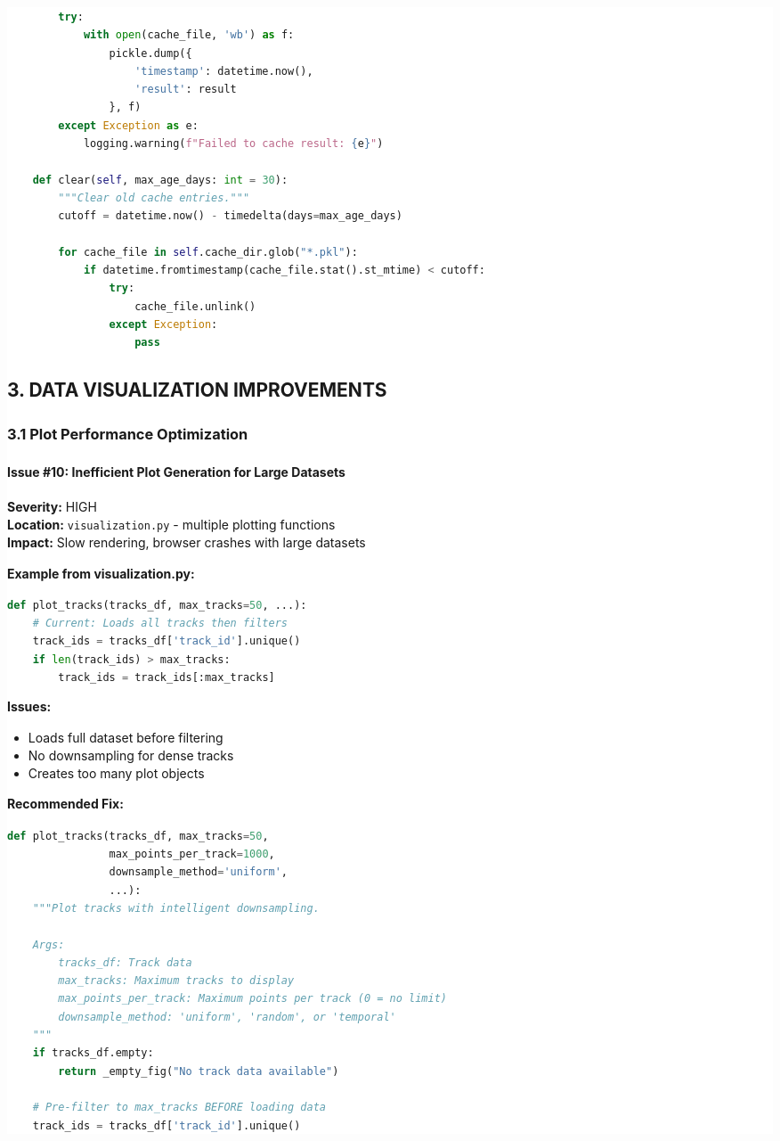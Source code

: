 ```python
        try:
            with open(cache_file, 'wb') as f:
                pickle.dump({
                    'timestamp': datetime.now(),
                    'result': result
                }, f)
        except Exception as e:
            logging.warning(f"Failed to cache result: {e}")
    
    def clear(self, max_age_days: int = 30):
        """Clear old cache entries."""
        cutoff = datetime.now() - timedelta(days=max_age_days)
        
        for cache_file in self.cache_dir.glob("*.pkl"):
            if datetime.fromtimestamp(cache_file.stat().st_mtime) < cutoff:
                try:
                    cache_file.unlink()
                except Exception:
                    pass
```

## 3. DATA VISUALIZATION IMPROVEMENTS

### 3.1 Plot Performance Optimization

#### Issue #10: Inefficient Plot Generation for Large Datasets
**Severity:** HIGH  
**Location:** `visualization.py` - multiple plotting functions  
**Impact:** Slow rendering, browser crashes with large datasets

**Example from visualization.py:**
```python
def plot_tracks(tracks_df, max_tracks=50, ...):
    # Current: Loads all tracks then filters
    track_ids = tracks_df['track_id'].unique()
    if len(track_ids) > max_tracks:
        track_ids = track_ids[:max_tracks]
```

**Issues:**
- Loads full dataset before filtering
- No downsampling for dense tracks
- Creates too many plot objects

**Recommended Fix:**
```python
def plot_tracks(tracks_df, max_tracks=50, 
                max_points_per_track=1000,
                downsample_method='uniform',
                ...):
    """Plot tracks with intelligent downsampling.
    
    Args:
        tracks_df: Track data
        max_tracks: Maximum tracks to display
        max_points_per_track: Maximum points per track (0 = no limit)
        downsample_method: 'uniform', 'random', or 'temporal'
    """
    if tracks_df.empty:
        return _empty_fig("No track data available")
    
    # Pre-filter to max_tracks BEFORE loading data
    track_ids = tracks_df['track_id'].unique()
```
